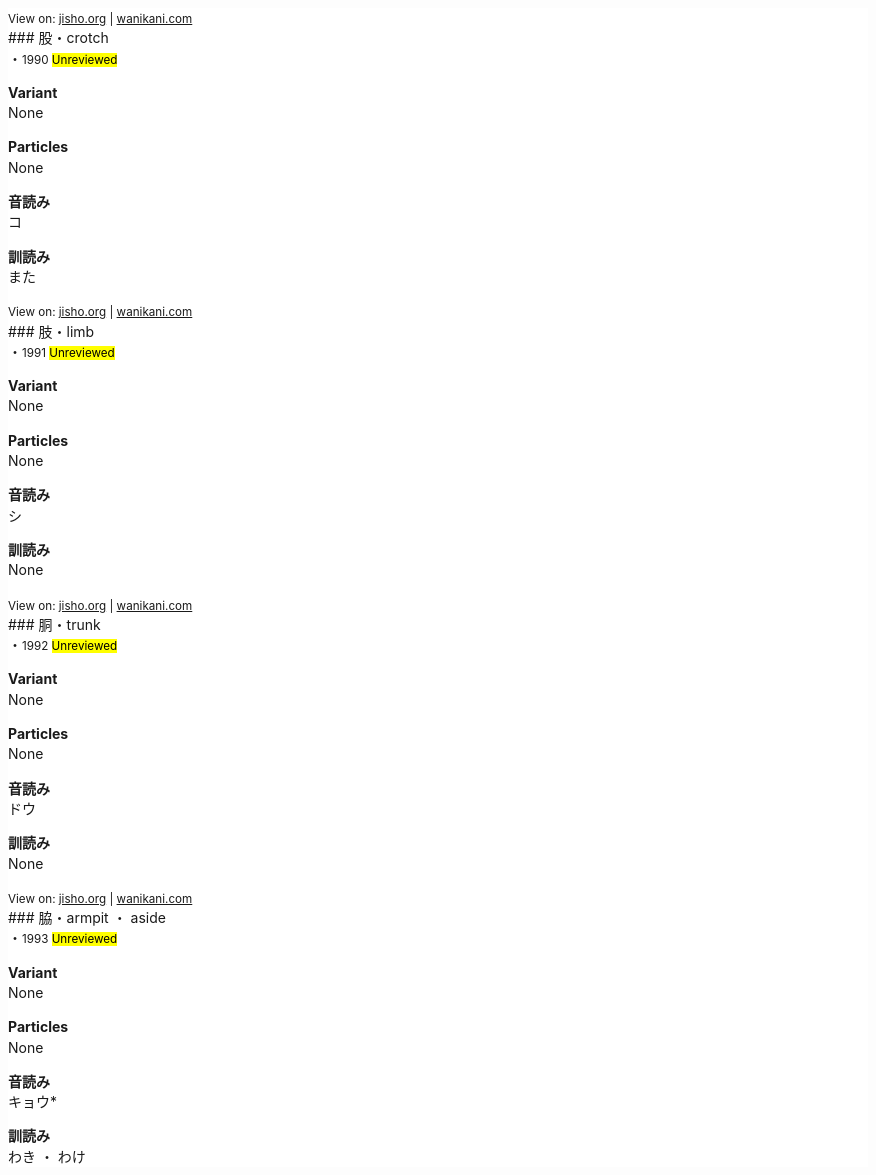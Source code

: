 <div class="kanji-contexts"><small>View on: <a href="https://jisho.org/search/膝%20%23kanji" target="_blank">jisho.org</a> | <a href="https://www.wanikani.com/search?query=膝" target="_blank">wanikani.com</a></small></div>

<div class="kanji-wrapper" markdown>### <span class="kanji"><span>股</span></span><span class="interpunct">・</span><span class="kanji-details">crotch <br><span class="interpunct">・</span><small>1990 <mark class="cited">Unreviewed</mark></small></span></div>

<div class="grid grid--kanji">
<p class="grid__card"><strong>Variant</strong><br> <span class="faded">None</span></p>
<p class="grid__card"><strong>Particles</strong><br> <span class="faded">None</span></p>
<p class="grid__card"><strong class="japanese">音読み</strong><br> <span class="japanese">コ</span></p>
<p class="grid__card"><strong class="japanese">訓読み</strong><br> <span class="japanese">また</span></p>
</div>

<div class="kanji-contexts"><small>View on: <a href="https://jisho.org/search/股%20%23kanji" target="_blank">jisho.org</a> | <a href="https://www.wanikani.com/search?query=股" target="_blank">wanikani.com</a></small></div>

<div class="kanji-wrapper" markdown>### <span class="kanji"><span>肢</span></span><span class="interpunct">・</span><span class="kanji-details">limb <br><span class="interpunct">・</span><small>1991 <mark class="cited">Unreviewed</mark></small></span></div>

<div class="grid grid--kanji">
<p class="grid__card"><strong>Variant</strong><br> <span class="faded">None</span></p>
<p class="grid__card"><strong>Particles</strong><br> <span class="faded">None</span></p>
<p class="grid__card"><strong class="japanese">音読み</strong><br> <span class="japanese">シ</span></p>
<p class="grid__card"><strong class="japanese">訓読み</strong><br> <span class="faded">None</span></p>
</div>

<div class="kanji-contexts"><small>View on: <a href="https://jisho.org/search/肢%20%23kanji" target="_blank">jisho.org</a> | <a href="https://www.wanikani.com/search?query=肢" target="_blank">wanikani.com</a></small></div>

<div class="kanji-wrapper" markdown>### <span class="kanji"><span>胴</span></span><span class="interpunct">・</span><span class="kanji-details">trunk <br><span class="interpunct">・</span><small>1992 <mark class="cited">Unreviewed</mark></small></span></div>

<div class="grid grid--kanji">
<p class="grid__card"><strong>Variant</strong><br> <span class="faded">None</span></p>
<p class="grid__card"><strong>Particles</strong><br> <span class="faded">None</span></p>
<p class="grid__card"><strong class="japanese">音読み</strong><br> <span class="japanese">ドウ</span></p>
<p class="grid__card"><strong class="japanese">訓読み</strong><br> <span class="faded">None</span></p>
</div>

<div class="kanji-contexts"><small>View on: <a href="https://jisho.org/search/胴%20%23kanji" target="_blank">jisho.org</a> | <a href="https://www.wanikani.com/search?query=胴" target="_blank">wanikani.com</a></small></div>

<div class="kanji-wrapper" markdown>### <span class="kanji"><span>脇</span></span><span class="interpunct">・</span><span class="kanji-details">armpit ・ aside <br><span class="interpunct">・</span><small>1993 <mark class="cited">Unreviewed</mark></small></span></div>

<div class="grid grid--kanji">
<p class="grid__card"><strong>Variant</strong><br> <span class="faded">None</span></p>
<p class="grid__card"><strong>Particles</strong><br> <span class="faded">None</span></p>
<p class="grid__card"><strong class="japanese">音読み</strong><br> <span class="japanese">キョウ*</span></p>
<p class="grid__card"><strong class="japanese">訓読み</strong><br> <span class="japanese">わき ・ わけ</span></p>
</div>
